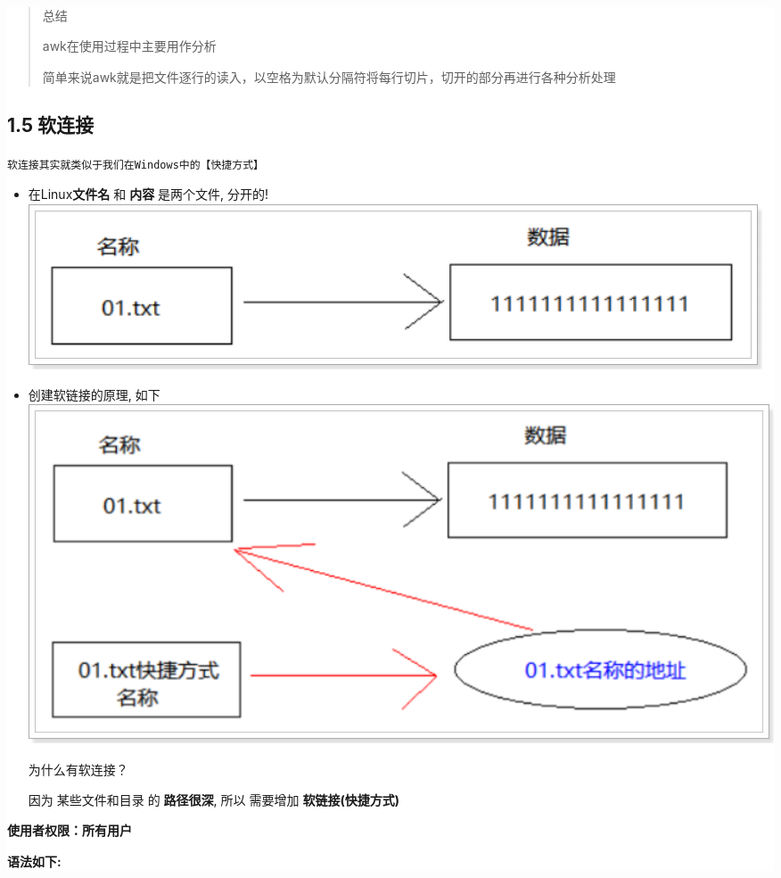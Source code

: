 > 总结
>
> awk在使用过程中主要用作分析
>
> 简单来说awk就是把文件逐行的读入，以空格为默认分隔符将每行切片，切开的部分再进行各种分析处理

## 1.5  软连接

```
软连接其实就类似于我们在Windows中的【快捷方式】
```

- 在Linux**文件名** 和 **内容** 是两个文件, 分开的!![1558439106175](assets/1558439106175.png)



- 创建软链接的原理, 如下![1558439158250](assets/1558439158250.png)

  为什么有软连接？

  因为 某些文件和目录 的 **路径很深**, 所以 需要增加 **软链接(快捷方式)**

**使用者权限：所有用户**

**语法如下:**
